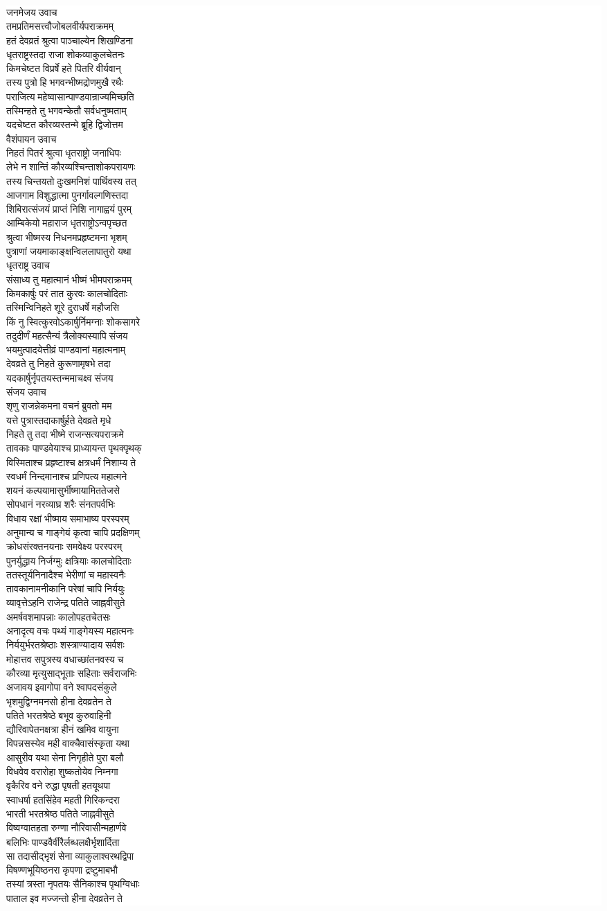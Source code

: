 जनमेजय उवाच  
तमप्रतिमसत्त्वौजोबलवीर्यपराक्रमम्  
हतं देवव्रतं श्रुत्वा पाञ्चाल्येन शिखण्डिना  
धृतराष्ट्रस्तदा राजा शोकव्याकुलचेतनः  
किमचेष्टत विप्रर्षे हते पितरि वीर्यवान्  
तस्य पुत्रो हि भगवन्भीष्मद्रोणमुखै रथैः  
पराजित्य महेष्वासान्पाण्डवान्राज्यमिच्छति  
तस्मिन्हते तु भगवन्केतौ सर्वधनुष्मताम्  
यदचेष्टत कौरव्यस्तन्मे ब्रूहि द्विजोत्तम  
वैशंपायन उवाच  
निहतं पितरं श्रुत्वा धृतराष्ट्रो जनाधिपः  
लेभे न शान्तिं कौरव्यश्चिन्ताशोकपरायणः  
तस्य चिन्तयतो दुःखमनिशं पार्थिवस्य तत्  
आजगाम विशुद्धात्मा पुनर्गावल्गणिस्तदा  
शिबिरात्संजयं प्राप्तं निशि नागाह्वयं पुरम्  
आम्बिकेयो महाराज धृतराष्ट्रोऽन्वपृच्छत  
श्रुत्वा भीष्मस्य निधनमप्रहृष्टमना भृशम्  
पुत्राणां जयमाकाङ्क्षन्विललापातुरो यथा  
धृतराष्ट्र उवाच  
संसाध्य तु महात्मानं भीष्मं भीमपराक्रमम्  
किमकार्षुः परं तात कुरवः कालचोदिताः  
तस्मिन्विनिहते शूरे दुराधर्षे महौजसि  
किं नु स्वित्कुरवोऽकार्षुर्निमग्नाः शोकसागरे  
तदुदीर्णं महत्सैन्यं त्रैलोक्यस्यापि संजय  
भयमुत्पादयेत्तीव्रं पाण्डवानां महात्मनाम्  
देवव्रते तु निहते कुरूणामृषभे तदा  
यदकार्षुर्नृपतयस्तन्ममाचक्ष्व संजय  
संजय उवाच  
शृणु राजन्नेकमना वचनं ब्रुवतो मम  
यत्ते पुत्रास्तदाकार्षुर्हते देवव्रते मृधे  
निहते तु तदा भीष्मे राजन्सत्यपराक्रमे  
तावकाः पाण्डवेयाश्च प्राध्यायन्त पृथक्पृथक्  
विस्मिताश्च प्रहृष्टाश्च क्षत्रधर्मं निशाम्य ते  
स्वधर्मं निन्दमानाश्च प्रणिपत्य महात्मने  
शयनं कल्पयामासुर्भीष्मायामिततेजसे  
सोपधानं नरव्याघ्र शरैः संनतपर्वभिः  
विधाय रक्षां भीष्माय समाभाष्य परस्परम्  
अनुमान्य च गाङ्गेयं कृत्वा चापि प्रदक्षिणम्  
क्रोधसंरक्तनयनाः समवेक्ष्य परस्परम्  
पुनर्युद्धाय निर्जग्मुः क्षत्रियाः कालचोदिताः  
ततस्तूर्यनिनादैश्च भेरीणां च महास्वनैः  
तावकानामनीकानि परेषां चापि निर्ययुः  
व्यावृत्तेऽहनि राजेन्द्र पतिते जाह्नवीसुते  
अमर्षवशमापन्नाः कालोपहतचेतसः  
अनादृत्य वचः पथ्यं गाङ्गेयस्य महात्मनः  
निर्ययुर्भरतश्रेष्ठाः शस्त्राण्यादाय सर्वशः  
मोहात्तव सपुत्रस्य वधाच्छांतनवस्य च  
कौरव्या मृत्युसाद्भूताः सहिताः सर्वराजभिः  
अजावय इवागोपा वने श्वापदसंकुले  
भृशमुद्विग्नमनसो हीना देवव्रतेन ते  
पतिते भरतश्रेष्ठे बभूव कुरुवाहिनी  
द्यौरिवापेतनक्षत्रा हीनं खमिव वायुना  
विपन्नसस्येव मही वाक्चैवासंस्कृता यथा  
आसुरीव यथा सेना निगृहीते पुरा बलौ  
विधवेव वरारोहा शुष्कतोयेव निम्नगा  
वृकैरिव वने रुद्धा पृषती हतयूथपा  
स्वाधर्षा हतसिंहेव महती गिरिकन्दरा  
भारती भरतश्रेष्ठ पतिते जाह्नवीसुते  
विष्वग्वातहता रुग्णा नौरिवासीन्महार्णवे  
बलिभिः पाण्डवैर्वीरैर्लब्धलक्षैर्भृशार्दिता  
सा तदासीद्भृशं सेना व्याकुलाश्वरथद्विपा  
विषण्णभूयिष्ठनरा कृपणा द्रष्टुमाबभौ  
तस्यां त्रस्ता नृपतयः सैनिकाश्च पृथग्विधाः  
पाताल इव मज्जन्तो हीना देवव्रतेन ते  
